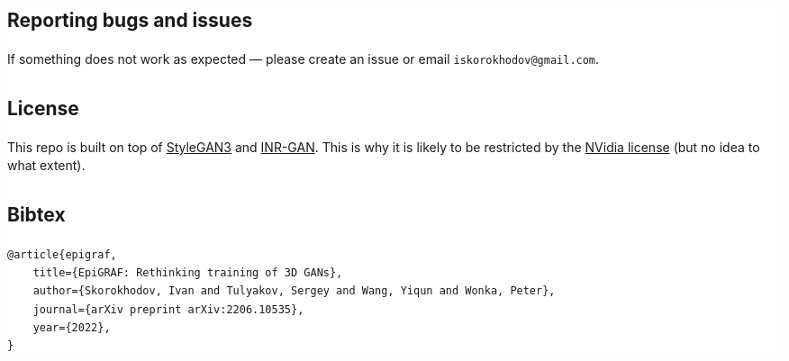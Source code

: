 ## Reporting bugs and issues

If something does not work as expected — please create an issue or email `iskorokhodov@gmail.com`.

## License

This repo is built on top of [StyleGAN3](https://github.com/nvlabs/stylegan3) and [INR-GAN](https://github.com/universome/inr-gan).
This is why it is likely to be restricted by the [NVidia license](https://github.com/NVlabs/stylegan3/blob/main/LICENSE.txt) (but no idea to what extent).



## Bibtex

```
@article{epigraf,
    title={EpiGRAF: Rethinking training of 3D GANs},
    author={Skorokhodov, Ivan and Tulyakov, Sergey and Wang, Yiqun and Wonka, Peter},
    journal={arXiv preprint arXiv:2206.10535},
    year={2022},
}
```
